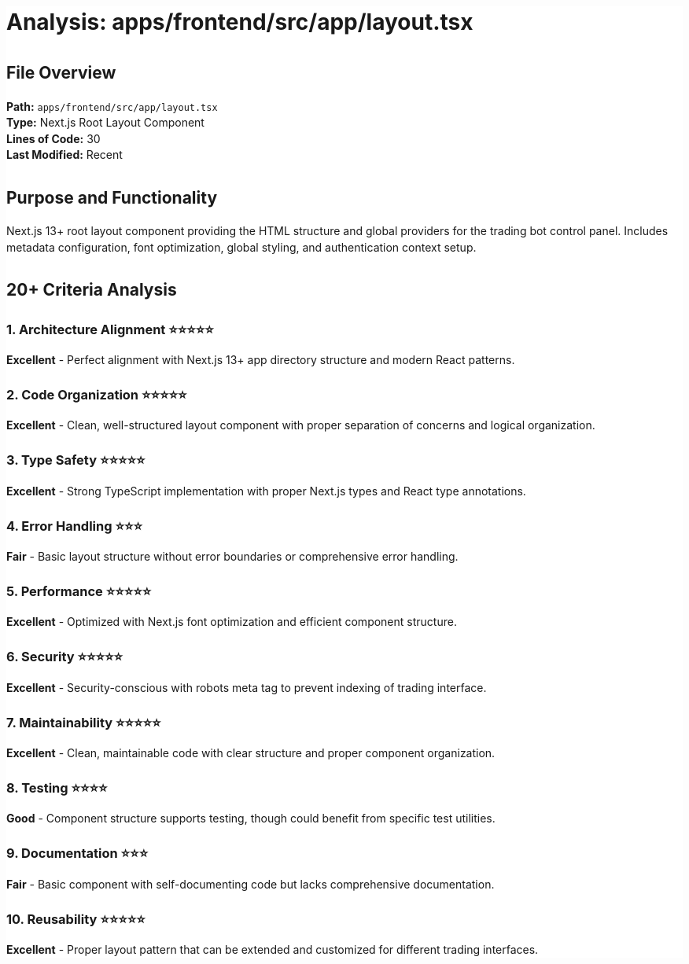 # Analysis: apps/frontend/src/app/layout.tsx

## File Overview
**Path:** `apps/frontend/src/app/layout.tsx`  
**Type:** Next.js Root Layout Component  
**Lines of Code:** 30  
**Last Modified:** Recent  

## Purpose and Functionality
Next.js 13+ root layout component providing the HTML structure and global providers for the trading bot control panel. Includes metadata configuration, font optimization, global styling, and authentication context setup.

## 20+ Criteria Analysis

### 1. **Architecture Alignment** ⭐⭐⭐⭐⭐
**Excellent** - Perfect alignment with Next.js 13+ app directory structure and modern React patterns.

### 2. **Code Organization** ⭐⭐⭐⭐⭐
**Excellent** - Clean, well-structured layout component with proper separation of concerns and logical organization.

### 3. **Type Safety** ⭐⭐⭐⭐⭐
**Excellent** - Strong TypeScript implementation with proper Next.js types and React type annotations.

### 4. **Error Handling** ⭐⭐⭐
**Fair** - Basic layout structure without error boundaries or comprehensive error handling.

### 5. **Performance** ⭐⭐⭐⭐⭐
**Excellent** - Optimized with Next.js font optimization and efficient component structure.

### 6. **Security** ⭐⭐⭐⭐⭐
**Excellent** - Security-conscious with robots meta tag to prevent indexing of trading interface.

### 7. **Maintainability** ⭐⭐⭐⭐⭐
**Excellent** - Clean, maintainable code with clear structure and proper component organization.

### 8. **Testing** ⭐⭐⭐⭐
**Good** - Component structure supports testing, though could benefit from specific test utilities.

### 9. **Documentation** ⭐⭐⭐
**Fair** - Basic component with self-documenting code but lacks comprehensive documentation.

### 10. **Reusability** ⭐⭐⭐⭐⭐
**Excellent** - Proper layout pattern that can be extended and customized for different trading interfaces.
